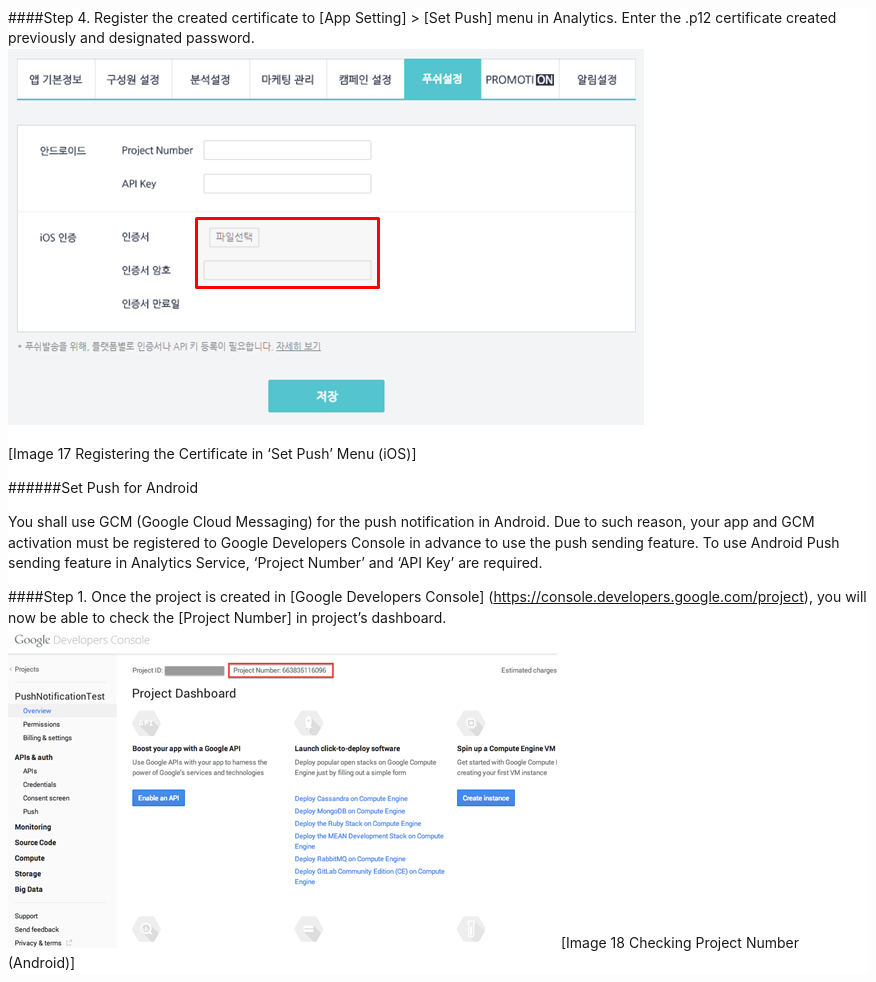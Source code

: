 ####Step 4. Register the created certificate to [App Setting] > [Set Push] menu in Analytics.  Enter the .p12 certificate created previously and designated password. 
![Project Sett](https://raw.githubusercontent.com/ToastAnalytics/ToastAnalytics_EN/master/docs/Developer/images/image17.png)

[Image 17 Registering the Certificate in ‘Set Push’ Menu (iOS)]

######Set Push for Android 

You shall use GCM (Google Cloud Messaging) for the push notification in Android. Due to such reason, your app and GCM activation must be registered to Google Developers Console in advance to use the push sending feature.
To use Android Push sending feature in Analytics Service, ‘Project Number’ and ‘API Key’ are required.

####Step 1. Once the project is created in [Google Developers Console] (https://console.developers.google.com/project), you will now be able to check the [Project Number] in project’s dashboard.
![Project Sett](https://raw.githubusercontent.com/ToastAnalytics/ToastAnalytics_EN/master/docs/Developer/images/image020.png)
[Image 18 Checking Project Number (Android)]
